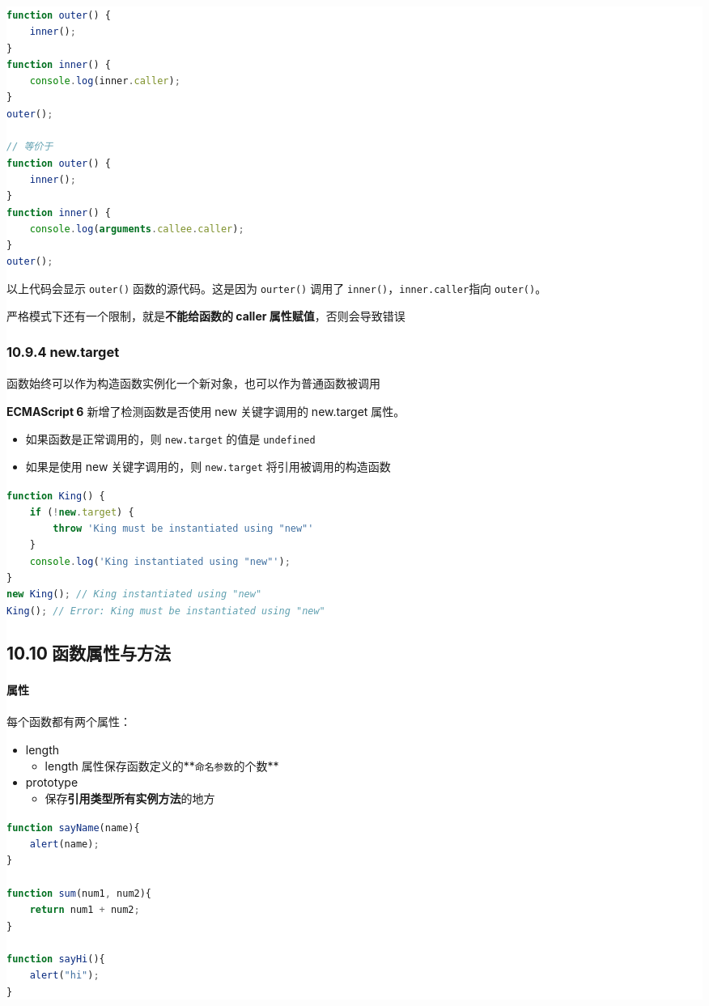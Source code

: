 ```js
function outer() { 
 	inner(); 
} 
function inner() { 
 	console.log(inner.caller); 
} 
outer();

// 等价于
function outer() { 
    inner(); 
} 
function inner() { 
    console.log(arguments.callee.caller); 
} 
outer();
```

以上代码会显示 `outer()` 函数的源代码。这是因为 `ourter()` 调用了 `inner()`，`inner.caller`指向 `outer()`。

严格模式下还有一个限制，就是**不能给函数的 caller 属性赋值**，否则会导致错误

### 10.9.4 new.target

函数始终可以作为构造函数实例化一个新对象，也可以作为普通函数被调用

**ECMAScript 6** 新增了检测函数是否使用 new 关键字调用的 new.target 属性。

- 如果函数是正常调用的，则 `new.target` 的值是 `undefined`

- 如果是使用 new 关键字调用的，则 `new.target` 将引用被调用的构造函数

```js
function King() {
    if (!new.target) {
        throw 'King must be instantiated using "new"'
    }
    console.log('King instantiated using "new"');
}
new King(); // King instantiated using "new"
King(); // Error: King must be instantiated using "new"
```

## 10.10 函数属性与方法

#### 属性

每个函数都有两个属性：

- length
  - length 属性保存函数定义的**`命名参数`的个数**
- prototype
  - 保存**引用类型所有实例方法**的地方

```js
function sayName(name){
    alert(name);
}      

function sum(num1, num2){
    return num1 + num2;
}

function sayHi(){
    alert("hi");
}

```